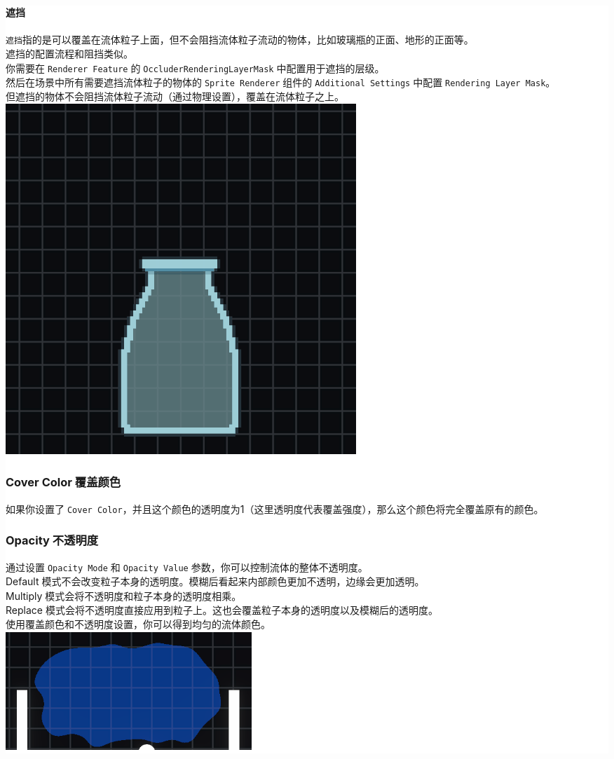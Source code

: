 #### 遮挡
`遮挡`指的是可以覆盖在流体粒子上面，但不会阻挡流体粒子流动的物体，比如玻璃瓶的正面、地形的正面等。\
遮挡的配置流程和阻挡类似。\
你需要在 `Renderer Feature` 的 `OccluderRenderingLayerMask` 中配置用于遮挡的层级。\
然后在场景中所有需要遮挡流体粒子的物体的 `Sprite Renderer` 组件的 `Additional Settings` 中配置 `Rendering Layer Mask`。\
但遮挡的物体不会阻挡流体粒子流动（通过物理设置），覆盖在流体粒子之上。\
![](Documents/occ_1.gif)

### Cover Color 覆盖颜色
如果你设置了 `Cover Color`，并且这个颜色的透明度为1（这里透明度代表覆盖强度），那么这个颜色将完全覆盖原有的颜色。

### Opacity 不透明度
通过设置 `Opacity Mode` 和 `Opacity Value` 参数，你可以控制流体的整体不透明度。\
Default 模式不会改变粒子本身的透明度。模糊后看起来内部颜色更加不透明，边缘会更加透明。\
Multiply 模式会将不透明度和粒子本身的透明度相乘。\
Replace 模式会将不透明度直接应用到粒子上。这也会覆盖粒子本身的透明度以及模糊后的透明度。\
使用覆盖颜色和不透明度设置，你可以得到均匀的流体颜色。\
![](Documents/coverColorAndOpacity_1.png)
